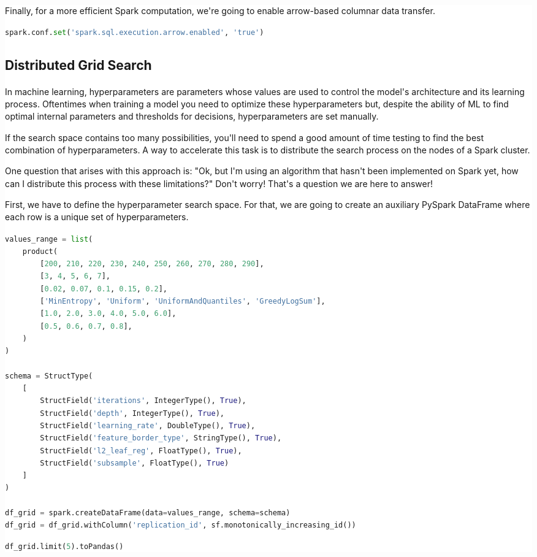 Finally, for a more efficient Spark computation, we're going to enable arrow-based columnar data transfer.


```python
spark.conf.set('spark.sql.execution.arrow.enabled', 'true')
```

## Distributed Grid Search

In machine learning, hyperparameters are parameters whose values are used to control the model's architecture and its learning process. Oftentimes when training a model you need to optimize these hyperparameters but, despite the ability of ML to find optimal internal parameters and thresholds for decisions, hyperparameters are set manually. 

If the search space contains too many possibilities, you'll need to spend a good amount of time testing to find the best combination of hyperparameters. A way to accelerate this task is to distribute the search process on the nodes of a Spark cluster.

One question that arises with this approach is: "Ok, but I'm using an algorithm that hasn't been implemented on Spark yet, how can I distribute this process with these limitations?" Don't worry! That's a question we are here to answer!

First, we have to define the hyperparameter search space. For that, we are going to create an auxiliary PySpark DataFrame where each row is a unique set of hyperparameters.


```python
values_range = list(
    product(
        [200, 210, 220, 230, 240, 250, 260, 270, 280, 290],
        [3, 4, 5, 6, 7],
        [0.02, 0.07, 0.1, 0.15, 0.2],
        ['MinEntropy', 'Uniform', 'UniformAndQuantiles', 'GreedyLogSum'],
        [1.0, 2.0, 3.0, 4.0, 5.0, 6.0],
        [0.5, 0.6, 0.7, 0.8],
    )
)

schema = StructType(
    [
        StructField('iterations', IntegerType(), True),
        StructField('depth', IntegerType(), True),
        StructField('learning_rate', DoubleType(), True),
        StructField('feature_border_type', StringType(), True),
        StructField('l2_leaf_reg', FloatType(), True),
        StructField('subsample', FloatType(), True)
    ]
)

df_grid = spark.createDataFrame(data=values_range, schema=schema)
df_grid = df_grid.withColumn('replication_id', sf.monotonically_increasing_id())
```

```python
df_grid.limit(5).toPandas()
```
